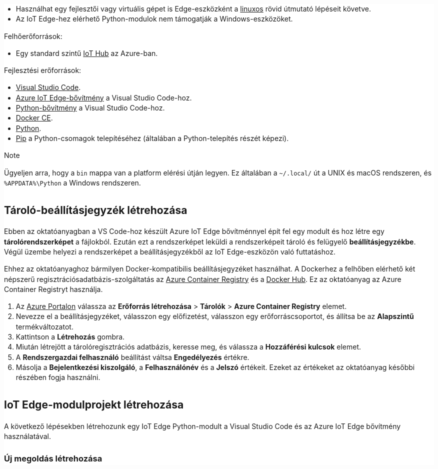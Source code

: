 * Használhat egy fejlesztői vagy virtuális gépet is Edge-eszközként a [linuxos](quickstart-linux.md) rövid útmutató lépéseit követve.
* Az IoT Edge-hez elérhető Python-modulok nem támogatják a Windows-eszközöket.

Felhőerőforrások:

* Egy standard szintű [IoT Hub](../iot-hub/iot-hub-create-through-portal.md) az Azure-ban. 

Fejlesztési erőforrások:

* [Visual Studio Code](https://code.visualstudio.com/). 
* [Azure IoT Edge-bővítmény](https://marketplace.visualstudio.com/items?itemName=vsciot-vscode.azure-iot-edge) a Visual Studio Code-hoz.
* [Python-bővítmény](https://marketplace.visualstudio.com/items?itemName=ms-python.python) a Visual Studio Code-hoz. 
* [Docker CE](https://docs.docker.com/engine/installation/). 
* [Python](https://www.python.org/downloads/).
* [Pip](https://pip.pypa.io/en/stable/installing/#installation) a Python-csomagok telepítéséhez (általában a Python-telepítés részét képezi).

>[!Note]
>Ügyeljen arra, hogy a `bin` mappa van a platform elérési útján legyen. Ez általában a `~/.local/` út a UNIX és macOS rendszeren, és `%APPDATA%\Python` a Windows rendszeren.

## <a name="create-a-container-registry"></a>Tároló-beállításjegyzék létrehozása
Ebben az oktatóanyagban a VS Code-hoz készült Azure IoT Edge bővítménnyel épít fel egy modult és hoz létre egy **tárolórendszerképet** a fájlokból. Ezután ezt a rendszerképet leküldi a rendszerképeit tároló és felügyelő **beállításjegyzékbe**. Végül üzembe helyezi a rendszerképet a beállításjegyzékből az IoT Edge-eszközön való futtatáshoz.  

Ehhez az oktatóanyaghoz bármilyen Docker-kompatibilis beállításjegyzéket használhat. A Dockerhez a felhőben elérhető két népszerű regisztrációsadatbázis-szolgáltatás az [Azure Container Registry](https://docs.microsoft.com/azure/container-registry/) és a [Docker Hub](https://docs.docker.com/docker-hub/repos/#viewing-repository-tags). Ez az oktatóanyag az Azure Container Registryt használja. 

1. Az [Azure Portalon](https://portal.azure.com) válassza az **Erőforrás létrehozása** > **Tárolók** > **Azure Container Registry** elemet.
2. Nevezze el a beállításjegyzéket, válasszon egy előfizetést, válasszon egy erőforráscsoportot, és állítsa be az **Alapszintű** termékváltozatot. 
3. Kattintson a **Létrehozás** gombra.
4. Miután létrejött a tárolóregisztrációs adatbázis, keresse meg, és válassza a **Hozzáférési kulcsok** elemet. 
5. A **Rendszergazdai felhasználó** beállítást váltsa **Engedélyezés** értékre.
6. Másolja a **Bejelentkezési kiszolgáló**, a **Felhasználónév** és a **Jelszó** értékeit. Ezeket az értékeket az oktatóanyag későbbi részében fogja használni. 

## <a name="create-an-iot-edge-module-project"></a>IoT Edge-modulprojekt létrehozása
A következő lépésekben létrehozunk egy IoT Edge Python-modult a Visual Studio Code és az Azure IoT Edge bővítmény használatával.

### <a name="create-a-new-solution"></a>Új megoldás létrehozása


[lnk-quickstart-win]: quickstart.md
[lnk-quickstart-lin]: quickstart-linux.md
[1]: ./media/tutorial-csharp-module/programcs.png
[2]: ./media/tutorial-csharp-module/build-module.png
[3]: ./media/tutorial-csharp-module/docker-os.png